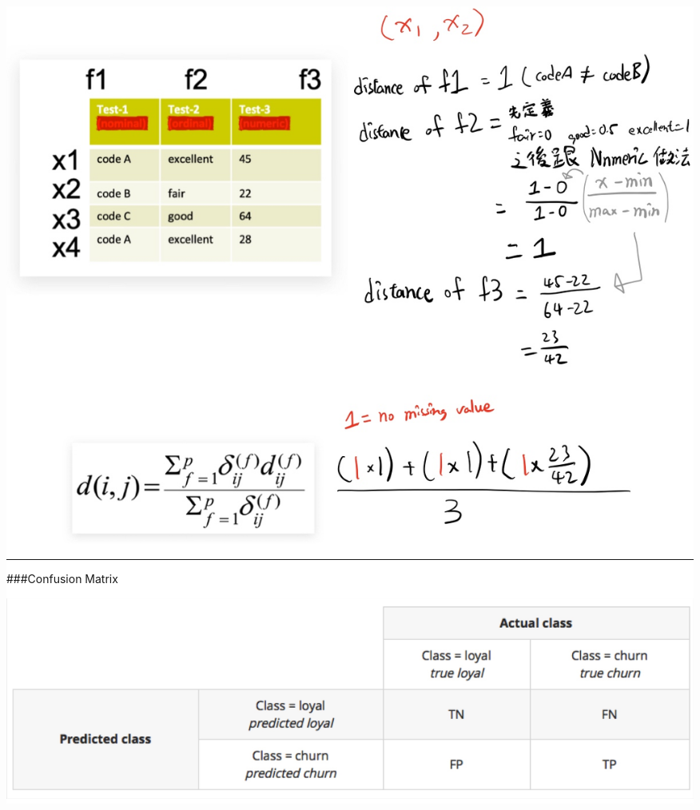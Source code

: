 ![-w594](./media/15576268394726/15578916937088.jpg)

-------

###Confusion Matrix

![-c](./media/15576268394726/15578948969775.jpg)
